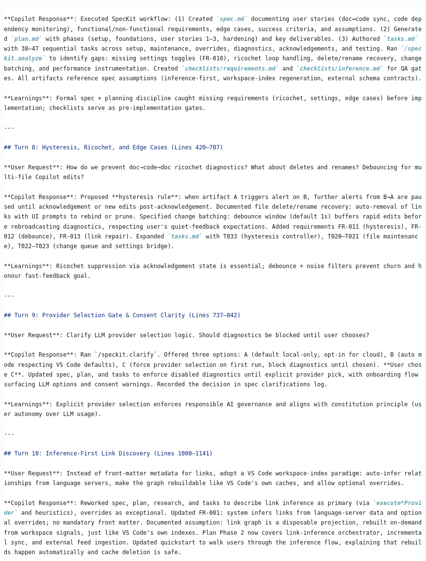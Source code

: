 ````markdown

**Copilot Response**: Executed SpecKit workflow: (1) Created `spec.md` documenting user stories (doc↔code sync, code dependency monitoring), functional/non-functional requirements, edge cases, success criteria, and assumptions. (2) Generated `plan.md` with phases (setup, foundations, user stories 1–3, hardening) and key deliverables. (3) Authored `tasks.md` with 38–47 sequential tasks across setup, maintenance, overrides, diagnostics, acknowledgements, and testing. Ran `/speckit.analyze` to identify gaps: missing settings toggles (FR-010), ricochet loop handling, delete/rename recovery, change batching, and performance instrumentation. Created `checklists/requirements.md` and `checklists/inference.md` for QA gates. All artifacts reference spec assumptions (inference-first, workspace-index regeneration, external schema contracts).

**Learnings**: Formal spec + planning discipline caught missing requirements (ricochet, settings, edge cases) before implementation; checklists serve as pre-implementation gates.

---

## Turn 8: Hysteresis, Ricochet, and Edge Cases (Lines 420–707)

**User Request**: How do we prevent doc→code→doc ricochet diagnostics? What about deletes and renames? Debouncing for multi-file Copilot edits?

**Copilot Response**: Proposed **hysteresis rule**: when artifact A triggers alert on B, further alerts from B→A are paused until acknowledgement or new edits post-acknowledgement. Documented file delete/rename recovery: auto-removal of links with UI prompts to rebind or prune. Specified change batching: debounce window (default 1s) buffers rapid edits before rebroadcasting diagnostics, respecting user's quiet-feedback expectations. Added requirements FR-011 (hysteresis), FR-012 (debounce), FR-013 (link repair). Expanded `tasks.md` with T033 (hysteresis controller), T020–T021 (file maintenance), T022–T023 (change queue and settings bridge).

**Learnings**: Ricochet suppression via acknowledgement state is essential; debounce + noise filters prevent churn and honour fast-feedback goal.

---

## Turn 9: Provider Selection Gate & Consent Clarity (Lines 737–842)

**User Request**: Clarify LLM provider selection logic. Should diagnostics be blocked until user chooses?

**Copilot Response**: Ran `/speckit.clarify`. Offered three options: A (default local-only, opt-in for cloud), B (auto mode respecting VS Code defaults), C (force provider selection on first run, block diagnostics until chosen). **User chose C**. Updated spec, plan, and tasks to enforce disabled diagnostics until explicit provider pick, with onboarding flow surfacing LLM options and consent warnings. Recorded the decision in spec clarifications log.

**Learnings**: Explicit provider selection enforces responsible AI governance and aligns with constitution principle (user autonomy over LLM usage).

---

## Turn 10: Inference-First Link Discovery (Lines 1000–1141)

**User Request**: Instead of front-matter metadata for links, adopt a VS Code workspace-index paradigm: auto-infer relationships from language servers, make the graph rebuildable like VS Code's own caches, and allow optional overrides.

**Copilot Response**: Reworked spec, plan, research, and tasks to describe link inference as primary (via `execute*Provider` and heuristics), overrides as exceptional. Updated FR-001: system infers links from language-server data and optional overrides; no mandatory front matter. Documented assumption: link graph is a disposable projection, rebuilt on-demand from workspace signals, just like VS Code's own indexes. Plan Phase 2 now covers link-inference orchestrator, incremental sync, and external feed ingestion. Updated quickstart to walk users through the inference flow, explaining that rebuilds happen automatically and cache deletion is safe.
````